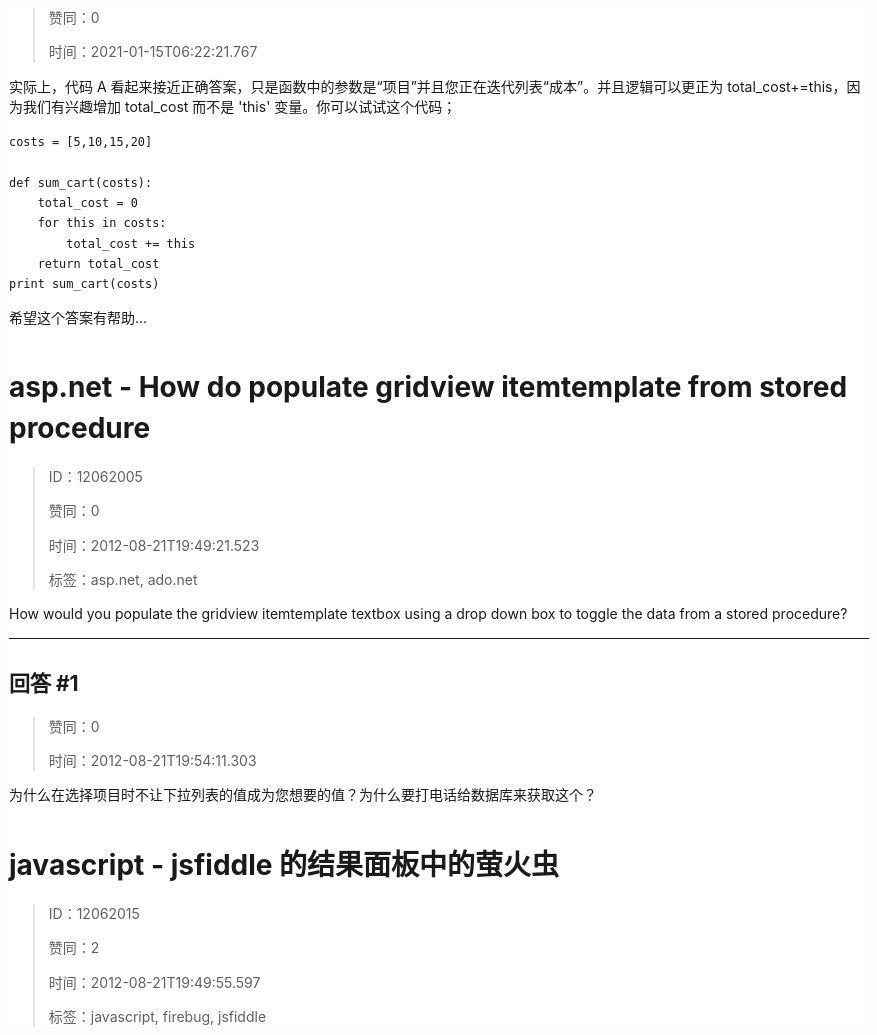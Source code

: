 > 赞同：0
> 
> 时间：2021-01-15T06:22:21.767

实际上，代码 A 看起来接近正确答案，只是函数中的参数是“项目”并且您正在迭代列表“成本”。并且逻辑可以更正为 total_cost+=this，因为我们有兴趣增加 total_cost 而不是 'this' 变量。你可以试试这个代码；

```
costs = [5,10,15,20]

def sum_cart(costs):
    total_cost = 0
    for this in costs:
        total_cost += this
    return total_cost
print sum_cart(costs) 
```

希望这个答案有帮助...

# asp.net - How do populate gridview itemtemplate from stored procedure

> ID：12062005
> 
> 赞同：0
> 
> 时间：2012-08-21T19:49:21.523
> 
> 标签：asp.net, ado.net

How would you populate the gridview itemtemplate textbox using a drop down box to toggle the data from a stored procedure?

* * *

## 回答 #1

> 赞同：0
> 
> 时间：2012-08-21T19:54:11.303

为什么在选择项目时不让下拉列表的值成为您想要的值？为什么要打电话给数据库来获取这个？

# javascript - jsfiddle 的结果面板中的萤火虫

> ID：12062015
> 
> 赞同：2
> 
> 时间：2012-08-21T19:49:55.597
> 
> 标签：javascript, firebug, jsfiddle
